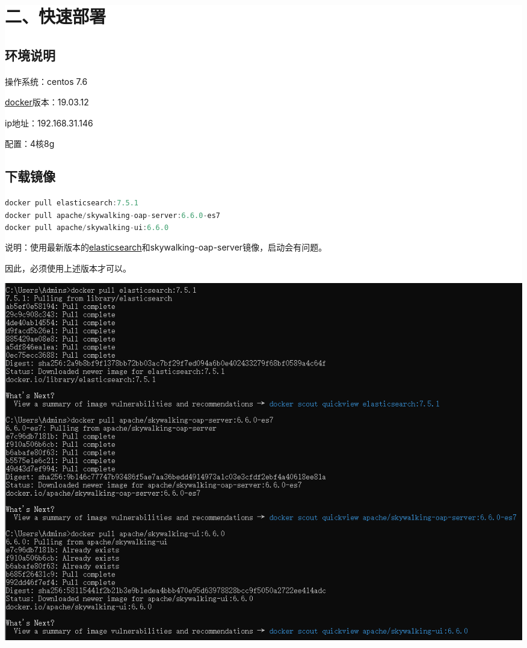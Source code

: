 # **二、快速部署**

## **环境说明**

操作系统：centos 7.6

[docker](https://cloud.tencent.com/product/tke?from_column=20065&from=20065)版本：19.03.12

ip地址：192.168.31.146 

配置：4核8g

## **下载镜像**

```javascript
docker pull elasticsearch:7.5.1
docker pull apache/skywalking-oap-server:6.6.0-es7
docker pull apache/skywalking-ui:6.6.0
```

说明：使用最新版本的[elasticsearch](https://cloud.tencent.com/product/es?from_column=20065&from=20065)和skywalking-oap-server镜像，启动会有问题。

因此，必须使用上述版本才可以。

![image-20231007020121918](./docker部署skywalking.assets/image-20231007020121918.png)
